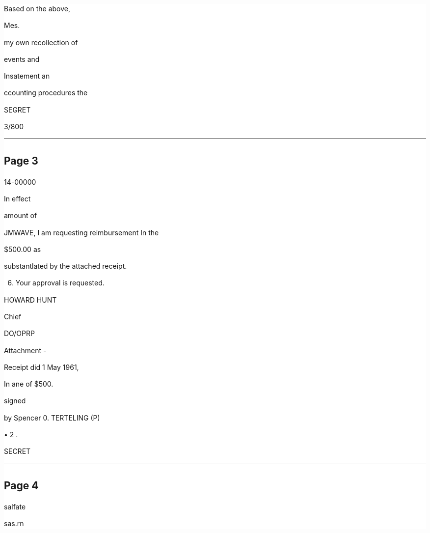 Based on the above,

Mes.

my own recollection of

events and

Insatement an

ccounting procedures the

SEGRET

3/800

---

## Page 3

14-00000

In effect

amount of

JMWAVE, I am requesting reimbursement In the

$500.00 as

substantlated by the attached receipt.

6. Your approval is requested.

HOWARD HUNT

Chief

DO/OPRP

Attachment -

Receipt did 1 May 1961,

In ane of $500.

signed

by Spencer 0. TERTELING (P)

• 2 .

SECRET

---

## Page 4

salfate

sas.rn
